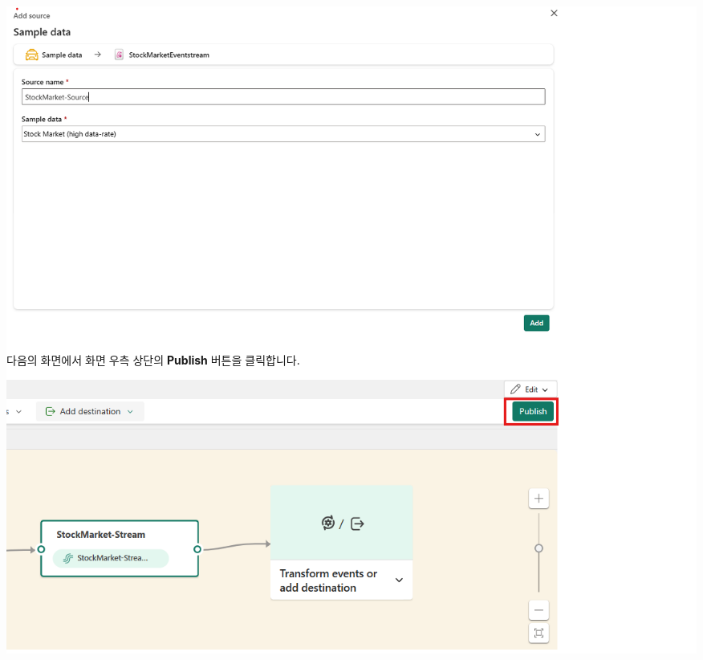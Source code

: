 <img src="./images/sample-data.png" style="width:80%;" alt="sample-data">

다음의 화면에서 화면 우측 상단의 **Publish** 버튼을 클릭합니다.

<img src="./images/publish.png" style="width:80%;" alt="publish">
